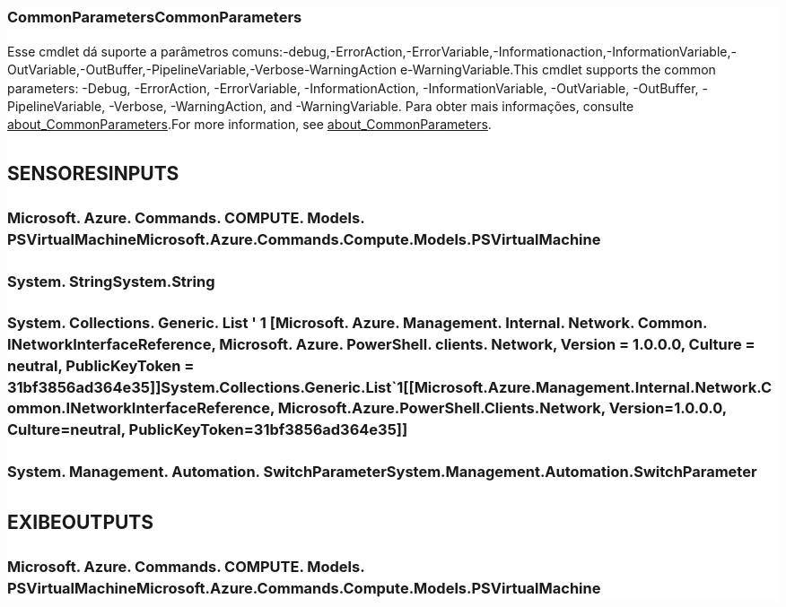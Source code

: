 ### <span data-ttu-id="d0eff-134">CommonParameters</span><span class="sxs-lookup"><span data-stu-id="d0eff-134">CommonParameters</span></span>
<span data-ttu-id="d0eff-135">Esse cmdlet dá suporte a parâmetros comuns:-debug,-ErrorAction,-ErrorVariable,-Informationaction,-InformationVariable,-OutVariable,-OutBuffer,-PipelineVariable,-Verbose-WarningAction e-WarningVariable.</span><span class="sxs-lookup"><span data-stu-id="d0eff-135">This cmdlet supports the common parameters: -Debug, -ErrorAction, -ErrorVariable, -InformationAction, -InformationVariable, -OutVariable, -OutBuffer, -PipelineVariable, -Verbose, -WarningAction, and -WarningVariable.</span></span> <span data-ttu-id="d0eff-136">Para obter mais informações, consulte [about_CommonParameters](http://go.microsoft.com/fwlink/?LinkID=113216).</span><span class="sxs-lookup"><span data-stu-id="d0eff-136">For more information, see [about_CommonParameters](http://go.microsoft.com/fwlink/?LinkID=113216).</span></span>

## <span data-ttu-id="d0eff-137">SENSORES</span><span class="sxs-lookup"><span data-stu-id="d0eff-137">INPUTS</span></span>

### <span data-ttu-id="d0eff-138">Microsoft. Azure. Commands. COMPUTE. Models. PSVirtualMachine</span><span class="sxs-lookup"><span data-stu-id="d0eff-138">Microsoft.Azure.Commands.Compute.Models.PSVirtualMachine</span></span>

### <span data-ttu-id="d0eff-139">System. String</span><span class="sxs-lookup"><span data-stu-id="d0eff-139">System.String</span></span>

### <span data-ttu-id="d0eff-140">System. Collections. Generic. List ' 1 [Microsoft. Azure. Management. Internal. Network. Common. INetworkInterfaceReference, Microsoft. Azure. PowerShell. clients. Network, Version = 1.0.0.0, Culture = neutral, PublicKeyToken = 31bf3856ad364e35]]</span><span class="sxs-lookup"><span data-stu-id="d0eff-140">System.Collections.Generic.List\`1[[Microsoft.Azure.Management.Internal.Network.Common.INetworkInterfaceReference, Microsoft.Azure.PowerShell.Clients.Network, Version=1.0.0.0, Culture=neutral, PublicKeyToken=31bf3856ad364e35]]</span></span>

### <span data-ttu-id="d0eff-141">System. Management. Automation. SwitchParameter</span><span class="sxs-lookup"><span data-stu-id="d0eff-141">System.Management.Automation.SwitchParameter</span></span>

## <span data-ttu-id="d0eff-142">EXIBE</span><span class="sxs-lookup"><span data-stu-id="d0eff-142">OUTPUTS</span></span>

### <span data-ttu-id="d0eff-143">Microsoft. Azure. Commands. COMPUTE. Models. PSVirtualMachine</span><span class="sxs-lookup"><span data-stu-id="d0eff-143">Microsoft.Azure.Commands.Compute.Models.PSVirtualMachine</span></span>
